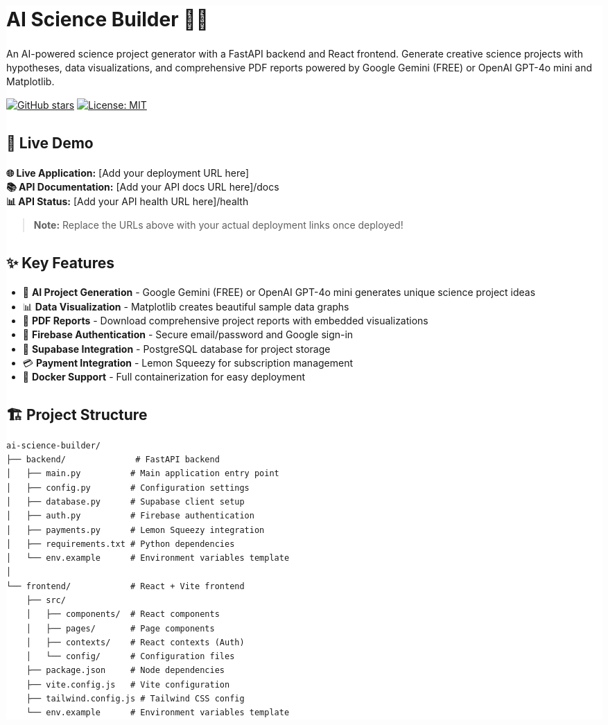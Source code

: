 # AI Science Builder 🔬🤖

An AI-powered science project generator with a FastAPI backend and React frontend. Generate creative science projects with hypotheses, data visualizations, and comprehensive PDF reports powered by Google Gemini (FREE) or OpenAI GPT-4o mini and Matplotlib.

[![GitHub stars](https://img.shields.io/github/stars/Hassan-Cheema/ai-science-project-builder?style=social)](https://github.com/Hassan-Cheema/ai-science-project-builder)
[![License: MIT](https://img.shields.io/badge/License-MIT-yellow.svg)](https://opensource.org/licenses/MIT)

## 🚀 Live Demo

**🌐 Live Application:** [Add your deployment URL here]  
**📚 API Documentation:** [Add your API docs URL here]/docs  
**📊 API Status:** [Add your API health URL here]/health

> **Note:** Replace the URLs above with your actual deployment links once deployed!

## ✨ Key Features

- 🤖 **AI Project Generation** - Google Gemini (FREE) or OpenAI GPT-4o mini generates unique science project ideas
- 📊 **Data Visualization** - Matplotlib creates beautiful sample data graphs
- 📄 **PDF Reports** - Download comprehensive project reports with embedded visualizations
- 🔐 **Firebase Authentication** - Secure email/password and Google sign-in
- 💾 **Supabase Integration** - PostgreSQL database for project storage
- 💳 **Payment Integration** - Lemon Squeezy for subscription management
- 🐳 **Docker Support** - Full containerization for easy deployment

## 🏗️ Project Structure

```
ai-science-builder/
├── backend/              # FastAPI backend
│   ├── main.py          # Main application entry point
│   ├── config.py        # Configuration settings
│   ├── database.py      # Supabase client setup
│   ├── auth.py          # Firebase authentication
│   ├── payments.py      # Lemon Squeezy integration
│   ├── requirements.txt # Python dependencies
│   └── env.example      # Environment variables template
│
└── frontend/            # React + Vite frontend
    ├── src/
    │   ├── components/  # React components
    │   ├── pages/       # Page components
    │   ├── contexts/    # React contexts (Auth)
    │   └── config/      # Configuration files
    ├── package.json     # Node dependencies
    ├── vite.config.js   # Vite configuration
    ├── tailwind.config.js # Tailwind CSS config
    └── env.example      # Environment variables template
```
